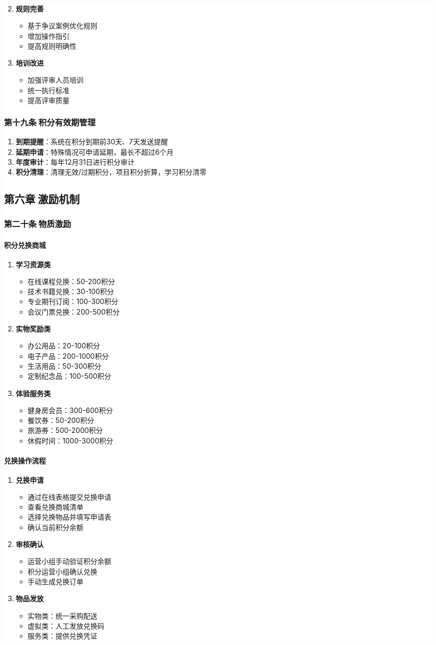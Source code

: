 2. **规则完善**
   - 基于争议案例优化规则
   - 增加操作指引
   - 提高规则明确性

3. **培训改进**
   - 加强评审人员培训
   - 统一执行标准
   - 提高评审质量

### 第十九条 积分有效期管理
1. **到期提醒**：系统在积分到期前30天、7天发送提醒
2. **延期申请**：特殊情况可申请延期，最长不超过6个月
3. **年度审计**：每年12月31日进行积分审计
4. **积分清理**：清理无效/过期积分，项目积分折算，学习积分清零

## 第六章 激励机制

### 第二十条 物质激励

#### 积分兑换商城
1. **学习资源类**
   - 在线课程兑换：50-200积分
   - 技术书籍兑换：30-100积分
   - 专业期刊订阅：100-300积分
   - 会议门票兑换：200-500积分

2. **实物奖励类**
   - 办公用品：20-100积分
   - 电子产品：200-1000积分
   - 生活用品：50-300积分
   - 定制纪念品：100-500积分

3. **体验服务类**
   - 健身房会员：300-600积分
   - 餐饮券：50-200积分
   - 旅游券：500-2000积分
   - 休假时间：1000-3000积分

#### 兑换操作流程
1. **兑换申请**
   - 通过在线表格提交兑换申请
   - 查看兑换商城清单
   - 选择兑换物品并填写申请表
   - 确认当前积分余额

2. **审核确认**
   - 运营小组手动验证积分余额
   - 积分运营小组确认兑换
   - 手动生成兑换订单

3. **物品发放**
   - 实物类：统一采购配送
   - 虚拟类：人工发放兑换码
   - 服务类：提供兑换凭证
